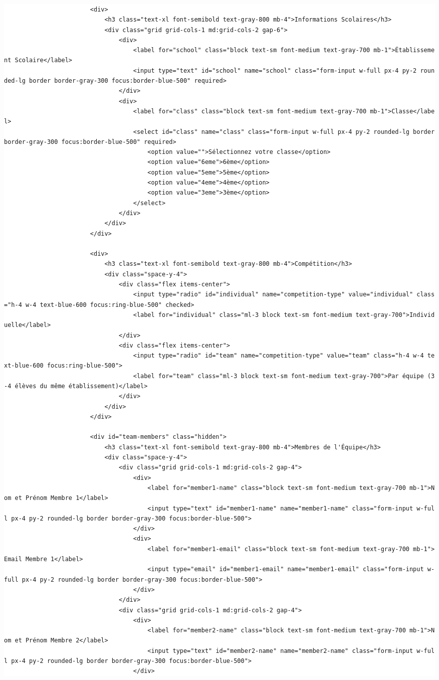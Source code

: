                             <div>
                                <h3 class="text-xl font-semibold text-gray-800 mb-4">Informations Scolaires</h3>
                                <div class="grid grid-cols-1 md:grid-cols-2 gap-6">
                                    <div>
                                        <label for="school" class="block text-sm font-medium text-gray-700 mb-1">Établissement Scolaire</label>
                                        <input type="text" id="school" name="school" class="form-input w-full px-4 py-2 rounded-lg border border-gray-300 focus:border-blue-500" required>
                                    </div>
                                    <div>
                                        <label for="class" class="block text-sm font-medium text-gray-700 mb-1">Classe</label>
                                        <select id="class" name="class" class="form-input w-full px-4 py-2 rounded-lg border border-gray-300 focus:border-blue-500" required>
                                            <option value="">Sélectionnez votre classe</option>
                                            <option value="6eme">6ème</option>
                                            <option value="5eme">5ème</option>
                                            <option value="4eme">4ème</option>
                                            <option value="3eme">3ème</option>
                                        </select>
                                    </div>
                                </div>
                            </div>

                            <div>
                                <h3 class="text-xl font-semibold text-gray-800 mb-4">Compétition</h3>
                                <div class="space-y-4">
                                    <div class="flex items-center">
                                        <input type="radio" id="individual" name="competition-type" value="individual" class="h-4 w-4 text-blue-600 focus:ring-blue-500" checked>
                                        <label for="individual" class="ml-3 block text-sm font-medium text-gray-700">Individuelle</label>
                                    </div>
                                    <div class="flex items-center">
                                        <input type="radio" id="team" name="competition-type" value="team" class="h-4 w-4 text-blue-600 focus:ring-blue-500">
                                        <label for="team" class="ml-3 block text-sm font-medium text-gray-700">Par équipe (3-4 élèves du même établissement)</label>
                                    </div>
                                </div>
                            </div>

                            <div id="team-members" class="hidden">
                                <h3 class="text-xl font-semibold text-gray-800 mb-4">Membres de l'Équipe</h3>
                                <div class="space-y-4">
                                    <div class="grid grid-cols-1 md:grid-cols-2 gap-4">
                                        <div>
                                            <label for="member1-name" class="block text-sm font-medium text-gray-700 mb-1">Nom et Prénom Membre 1</label>
                                            <input type="text" id="member1-name" name="member1-name" class="form-input w-full px-4 py-2 rounded-lg border border-gray-300 focus:border-blue-500">
                                        </div>
                                        <div>
                                            <label for="member1-email" class="block text-sm font-medium text-gray-700 mb-1">Email Membre 1</label>
                                            <input type="email" id="member1-email" name="member1-email" class="form-input w-full px-4 py-2 rounded-lg border border-gray-300 focus:border-blue-500">
                                        </div>
                                    </div>
                                    <div class="grid grid-cols-1 md:grid-cols-2 gap-4">
                                        <div>
                                            <label for="member2-name" class="block text-sm font-medium text-gray-700 mb-1">Nom et Prénom Membre 2</label>
                                            <input type="text" id="member2-name" name="member2-name" class="form-input w-full px-4 py-2 rounded-lg border border-gray-300 focus:border-blue-500">
                                        </div>